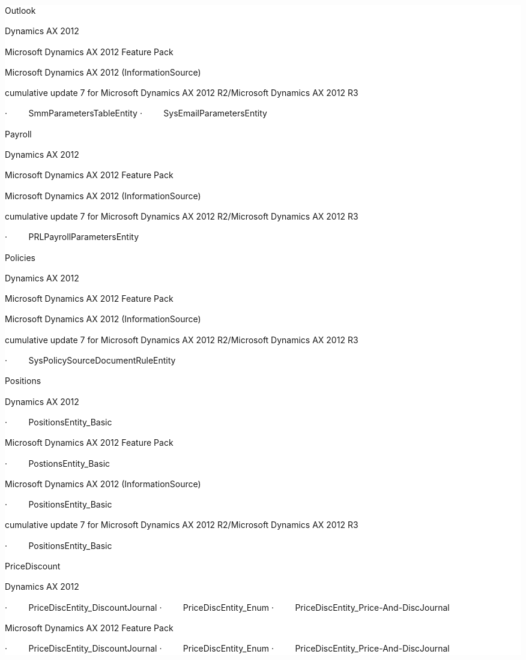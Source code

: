 Outlook

Dynamics AX 2012

Microsoft Dynamics AX 2012 Feature Pack

Microsoft Dynamics AX 2012 (InformationSource)

cumulative update 7 for Microsoft Dynamics AX 2012 R2/Microsoft Dynamics AX 2012 R3

·         SmmParametersTableEntity ·         SysEmailParametersEntity

Payroll

Dynamics AX 2012

Microsoft Dynamics AX 2012 Feature Pack

Microsoft Dynamics AX 2012 (InformationSource)

cumulative update 7 for Microsoft Dynamics AX 2012 R2/Microsoft Dynamics AX 2012 R3

·         PRLPayrollParametersEntity

Policies

Dynamics AX 2012

Microsoft Dynamics AX 2012 Feature Pack

Microsoft Dynamics AX 2012 (InformationSource)

cumulative update 7 for Microsoft Dynamics AX 2012 R2/Microsoft Dynamics AX 2012 R3

·         SysPolicySourceDocumentRuleEntity

Positions

Dynamics AX 2012

·         PositionsEntity\_Basic

Microsoft Dynamics AX 2012 Feature Pack

·         PostionsEntity\_Basic

Microsoft Dynamics AX 2012 (InformationSource)

·         PositionsEntity\_Basic

cumulative update 7 for Microsoft Dynamics AX 2012 R2/Microsoft Dynamics AX 2012 R3

·         PositionsEntity\_Basic

PriceDiscount

Dynamics AX 2012

·         PriceDiscEntity\_DiscountJournal ·         PriceDiscEntity\_Enum ·         PriceDiscEntity\_Price-And-DiscJournal

Microsoft Dynamics AX 2012 Feature Pack

·         PriceDiscEntity\_DiscountJournal ·         PriceDiscEntity\_Enum ·         PriceDiscEntity\_Price-And-DiscJournal
